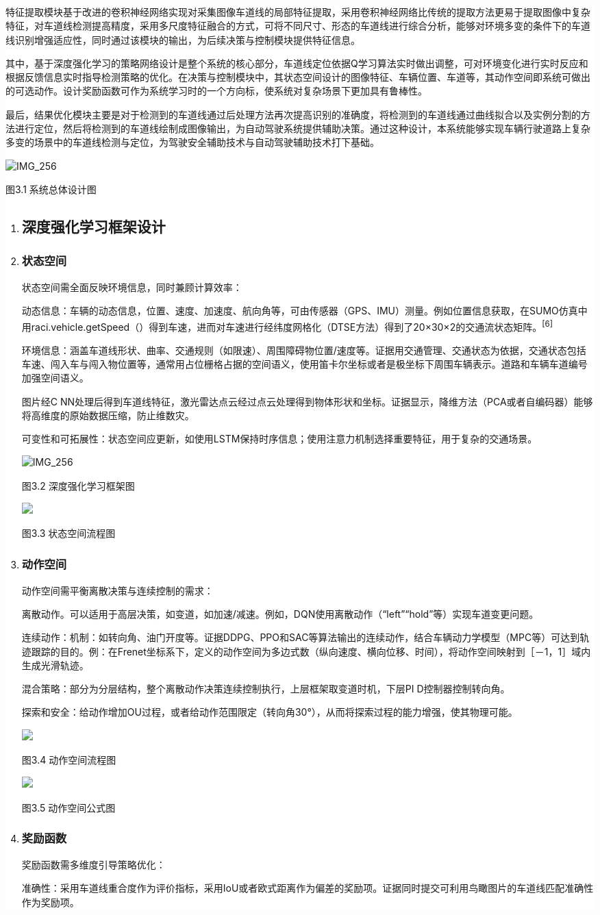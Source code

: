    特征提取模块基于改进的卷积神经网络实现对采集图像车道线的局部特征提取，采用卷积神经网络比传统的提取方法更易于提取图像中复杂特征，对车道线检测提高精度，采用多尺度特征融合的方式，可将不同尺寸、形态的车道线进行综合分析，能够对环境多变的条件下的车道线识别增强适应性，同时通过该模块的输出，为后续决策与控制模块提供特征信息。

   其中，基于深度强化学习的策略网络设计是整个系统的核心部分，车道线定位依据Q学习算法实时做出调整，可对环境变化进行实时反应和根据反馈信息实时指导检测策略的优化。在决策与控制模块中，其状态空间设计的图像特征、车辆位置、车道等，其动作空间即系统可做出的可选动作。设计奖励函数可作为系统学习时的一个方向标，使系统对复杂场景下更加具有鲁棒性。

   最后，结果优化模块主要是对于检测到的车道线通过后处理方法再次提高识别的准确度，将检测到的车道线通过曲线拟合以及实例分割的方法进行定位，然后将检测到的车道线绘制成图像输出，为自动驾驶系统提供辅助决策。通过这种设计，本系统能够实现车辆行驶道路上复杂多变的场景中的车道线检测与定位，为驾驶安全辅助技术与自动驾驶辅助技术打下基础。

   ![IMG_256](Aspose.Words.832b07e1-8782-4f4d-97b4-a10d7ebcdc34.010.png)

   图3.1 系统总体设计图
1. ## <a name="_toc16648"></a><a name="_toc30320"></a>深度强化学习框架设计
1. ### <a name="_toc23495"></a><a name="_toc26846"></a>状态空间
   状态空间需全面反映环境信息，同时兼顾计算效率：

   动态信息：车辆的动态信息，位置、速度、加速度、航向角等，可由传感器（GPS、IMU）测量。例如位置信息获取，在SUMO仿真中用raci.vehicle.getSpeed（）得到车速，进而对车速进行经纬度网格化（DTSE方法）得到了20×30×2的交通流状态矩阵。<sup>[6]</sup>

   环境信息：涵盖车道线形状、曲率、交通规则（如限速）、周围障碍物位置/速度等。证据用交通管理、交通状态为依据，交通状态包括车速、闯入车与闯入物位置等，通常用占位栅格占据的空间语义，使用笛卡尔坐标或者是极坐标下周围车辆表示。道路和车辆车道编号加强空间语义。

   图片经C NN处理后得到车道线特征，激光雷达点云经过点云处理得到物体形状和坐标。证据显示，降维方法（PCA或者自编码器）能够将高维度的原始数据压缩，防止维数灾。

   可变性和可拓展性：状态空间应更新，如使用LSTM保持时序信息；使用注意力机制选择重要特征，用于复杂的交通场景。

   ![IMG_256](Aspose.Words.832b07e1-8782-4f4d-97b4-a10d7ebcdc34.011.jpeg)

   图3.2  深度强化学习框架图

   ![](Aspose.Words.832b07e1-8782-4f4d-97b4-a10d7ebcdc34.012.png)

   图3.3  状态空间流程图

1. ### <a name="_toc32689"></a><a name="_toc26914"></a>动作空间
   动作空间需平衡离散决策与连续控制的需求：

   离散动作。可以适用于高层决策，如变道，如加速/减速。例如，DQN使用离散动作（“left”“hold”等）实现车道变更问题。

   连续动作：机制：如转向角、油门开度等。证据DDPG、PPO和SAC等算法输出的连续动作，结合车辆动力学模型（MPC等）可达到轨迹跟踪的目的。例：在Frenet坐标系下，定义的动作空间为多边式数（纵向速度、横向位移、时间），将动作空间映射到［－1，1］域内生成光滑轨迹。

   混合策略：部分为分层结构，整个离散动作决策连续控制执行，上层框架取变道时机，下层PI D控制器控制转向角。

   探索和安全：给动作增加OU过程，或者给动作范围限定（转向角30°），从而将探索过程的能力增强，使其物理可能。

   ![](Aspose.Words.832b07e1-8782-4f4d-97b4-a10d7ebcdc34.013.png)

   图3.4  动作空间流程图

   ![](Aspose.Words.832b07e1-8782-4f4d-97b4-a10d7ebcdc34.014.png)

   图3.5 动作空间公式图
1. ### <a name="_toc9945"></a><a name="_toc24368"></a>奖励函数
   奖励函数需多维度引导策略优化：

   准确性：采用车道线重合度作为评价指标，采用IoU或者欧式距离作为偏差的奖励项。证据同时提交可利用鸟瞰图片的车道线匹配准确性作为奖励项。
